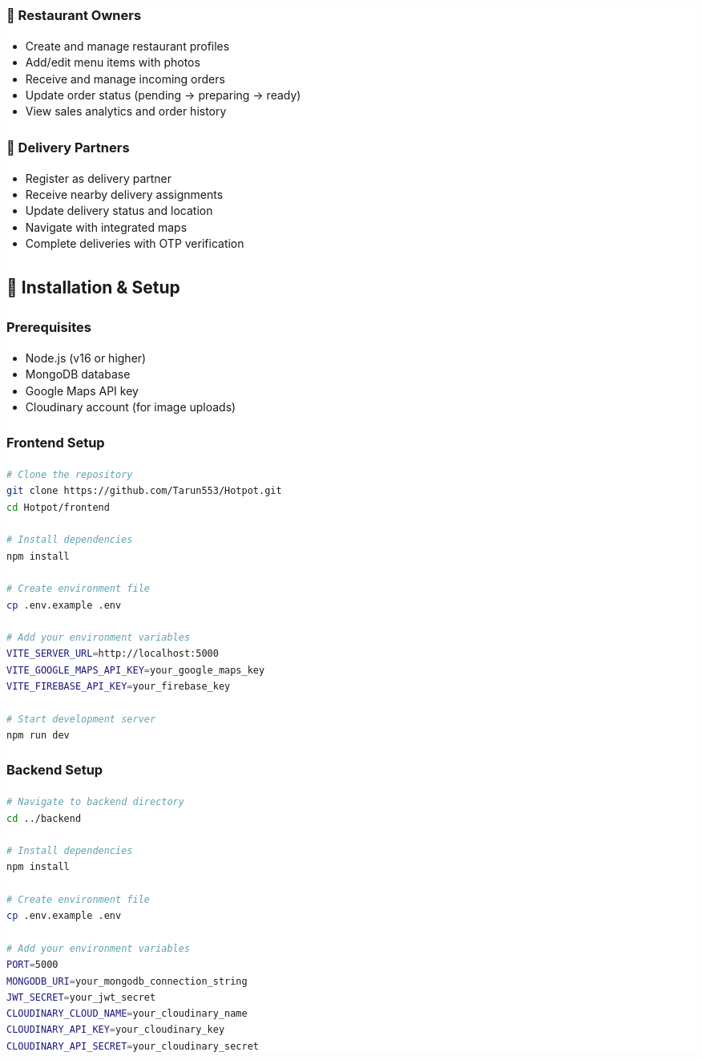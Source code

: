 ### 🏪 Restaurant Owners
- Create and manage restaurant profiles
- Add/edit menu items with photos
- Receive and manage incoming orders
- Update order status (pending → preparing → ready)
- View sales analytics and order history

### 🚴 Delivery Partners
- Register as delivery partner
- Receive nearby delivery assignments
- Update delivery status and location
- Navigate with integrated maps
- Complete deliveries with OTP verification

## 🔧 Installation & Setup

### Prerequisites
- Node.js (v16 or higher)
- MongoDB database
- Google Maps API key
- Cloudinary account (for image uploads)

### Frontend Setup
```bash
# Clone the repository
git clone https://github.com/Tarun553/Hotpot.git
cd Hotpot/frontend

# Install dependencies
npm install

# Create environment file
cp .env.example .env

# Add your environment variables
VITE_SERVER_URL=http://localhost:5000
VITE_GOOGLE_MAPS_API_KEY=your_google_maps_key
VITE_FIREBASE_API_KEY=your_firebase_key

# Start development server
npm run dev
```

### Backend Setup
```bash
# Navigate to backend directory
cd ../backend

# Install dependencies
npm install

# Create environment file
cp .env.example .env

# Add your environment variables
PORT=5000
MONGODB_URI=your_mongodb_connection_string
JWT_SECRET=your_jwt_secret
CLOUDINARY_CLOUD_NAME=your_cloudinary_name
CLOUDINARY_API_KEY=your_cloudinary_key
CLOUDINARY_API_SECRET=your_cloudinary_secret

```